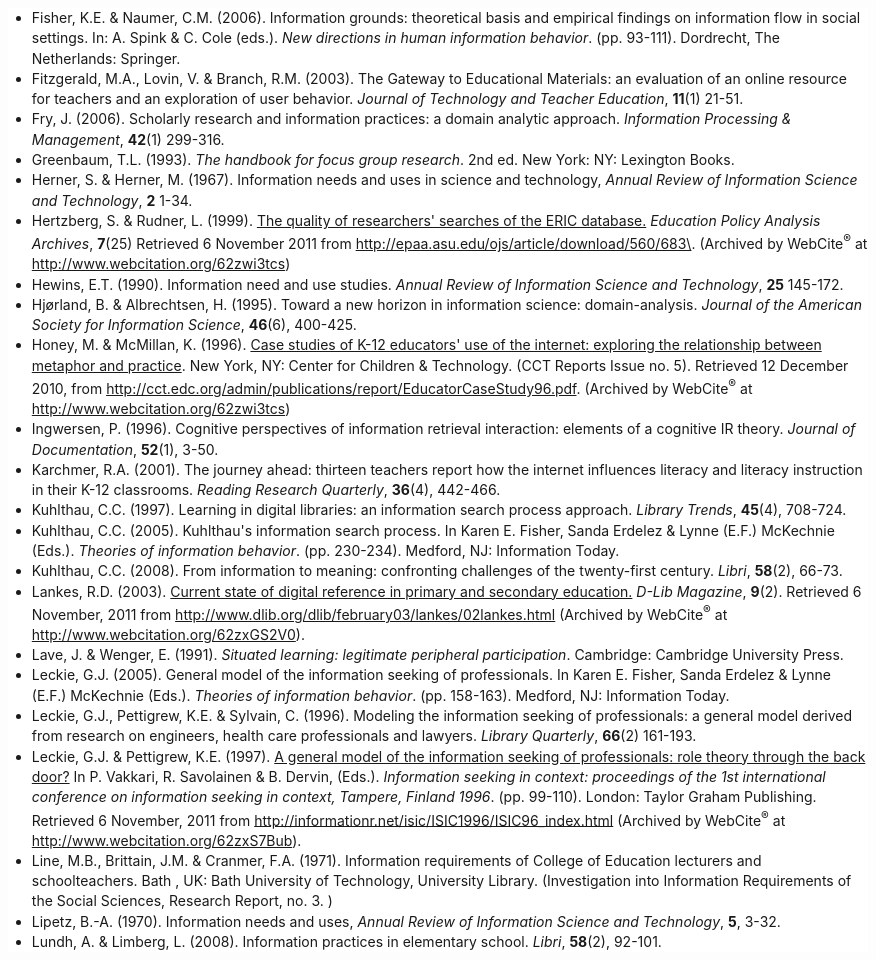 *   Fisher, K.E. & Naumer, C.M. (2006). Information grounds: theoretical basis and empirical findings on information flow in social settings. In: A. Spink & C. Cole (eds.). _New directions in human information behavior_. (pp. 93-111). Dordrecht, The Netherlands: Springer.
*   Fitzgerald, M.A., Lovin, V. & Branch, R.M. (2003). The Gateway to Educational Materials: an evaluation of an online resource for teachers and an exploration of user behavior. _Journal of Technology and Teacher Education_, **11**(1) 21-51.
*   Fry, J. (2006). Scholarly research and information practices: a domain analytic approach. _Information Processing & Management_, **42**(1) 299-316.
*   Greenbaum, T.L. (1993). _The handbook for focus group research_. 2nd ed. New York: NY: Lexington Books.
*   Herner, S. & Herner, M. (1967). Information needs and uses in science and technology, _Annual Review of Information Science and Technology_, **2** 1-34.
*   Hertzberg, S. & Rudner, L. (1999). [The quality of researchers' searches of the ERIC database.](http://www.webcitation.org/62zwi3tcs) _Education Policy Analysis Archives_, **7**(25) Retrieved 6 November 2011 from http://epaa.asu.edu/ojs/article/download/560/683\. (Archived by WebCite<sup>®</sup> at http://www.webcitation.org/62zwi3tcs)
*   Hewins, E.T. (1990). Information need and use studies. _Annual Review of Information Science and Technology_, **25** 145-172.
*   Hjørland, B. & Albrechtsen, H. (1995). Toward a new horizon in information science: domain-analysis. _Journal of the American Society for Information Science_, **46**(6), 400-425.
*   Honey, M. & McMillan, K. (1996). [Case studies of K-12 educators' use of the internet: exploring the relationship between metaphor and practice](http://www.webcitation.org/62zwi3tcs). New York, NY: Center for Children & Technology. (CCT Reports Issue no. 5). Retrieved 12 December 2010, from http://cct.edc.org/admin/publications/report/EducatorCaseStudy96.pdf. (Archived by WebCite<sup>®</sup> at http://www.webcitation.org/62zwi3tcs)
*   Ingwersen, P. (1996). Cognitive perspectives of information retrieval interaction: elements of a cognitive IR theory. _Journal of Documentation_, **52**(1), 3-50.
*   Karchmer, R.A. (2001). The journey ahead: thirteen teachers report how the internet influences literacy and literacy instruction in their K-12 classrooms. _Reading Research Quarterly_, **36**(4), 442-466.
*   Kuhlthau, C.C. (1997). Learning in digital libraries: an information search process approach. _Library Trends_, **45**(4), 708-724.
*   Kuhlthau, C.C. (2005). Kuhlthau's information search process. In Karen E. Fisher, Sanda Erdelez & Lynne (E.F.) McKechnie (Eds.). _Theories of information behavior_. (pp. 230-234). Medford, NJ: Information Today.
*   Kuhlthau, C.C. (2008). From information to meaning: confronting challenges of the twenty-first century. _Libri_, **58**(2), 66-73.
*   Lankes, R.D. (2003). [Current state of digital reference in primary and secondary education.](http://www.webcitation.org/62zxGS2V0) _D-Lib Magazine_, **9**(2). Retrieved 6 November, 2011 from http://www.dlib.org/dlib/february03/lankes/02lankes.html (Archived by WebCite<sup>®</sup> at http://www.webcitation.org/62zxGS2V0).
*   Lave, J. & Wenger, E. (1991). _Situated learning: legitimate peripheral participation_. Cambridge: Cambridge University Press.
*   Leckie, G.J. (2005). General model of the information seeking of professionals. In Karen E. Fisher, Sanda Erdelez & Lynne (E.F.) McKechnie (Eds.). _Theories of information behavior_. (pp. 158-163). Medford, NJ: Information Today.
*   Leckie, G.J., Pettigrew, K.E. & Sylvain, C. (1996). Modeling the information seeking of professionals: a general model derived from research on engineers, health care professionals and lawyers. _Library Quarterly_, **66**(2) 161-193.
*   Leckie, G.J. & Pettigrew, K.E. (1997). [A general model of the information seeking of professionals: role theory through the back door?](http://www.webcitation.org/62zxS7Bub) In P. Vakkari, R. Savolainen & B. Dervin, (Eds.). _Information seeking in context: proceedings of the 1st international conference on information seeking in context, Tampere, Finland 1996_. (pp. 99-110). London: Taylor Graham Publishing. Retrieved 6 November, 2011 from http://informationr.net/isic/ISIC1996/ISIC96_index.html (Archived by WebCite<sup>®</sup> at http://www.webcitation.org/62zxS7Bub).
*   Line, M.B., Brittain, J.M. & Cranmer, F.A. (1971). Information requirements of College of Education lecturers and schoolteachers. Bath , UK: Bath University of Technology, University Library. (Investigation into Information Requirements of the Social Sciences, Research Report, no. 3\. )
*   Lipetz, B.-A. (1970). Information needs and uses, _Annual Review of Information Science and Technology_, **5**, 3-32.
*   Lundh, A. & Limberg, L. (2008). Information practices in elementary school. _Libri_, **58**(2), 92-101.
